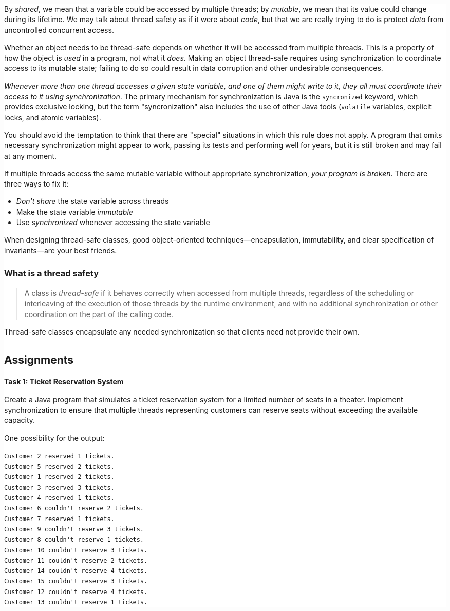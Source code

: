 By *shared*, we mean that a variable could be accessed by multiple threads; by *mutable*, we mean that its value could change during its lifetime. We may talk about thread safety as if it were about *code*, but that we are really trying to do is protect *data* from uncontrolled concurrent access.

Whether an object needs to be thread-safe depends on whether it will be accessed from multiple threads. This is a property of how the object is *used* in a program, not what it *does*. Making an object thread-safe requires using synchronization to coordinate access to its mutable state; failing to do so could result in data corruption and other undesirable consequences.

*Whenever more than one thread accesses a given state variable, and one of them might write to it, they all must coordinate their access to it using synchronization*. The primary mechanism for synchronization is Java is the `syncronized` keyword, which provides exclusive locking, but the term "syncronization" also includes the use of other Java tools ([`volatile` variables](https://jenkov.com/tutorials/java-concurrency/volatile.html), [explicit locks](https://docs.oracle.com/javase/8/docs/api/java/util/concurrent/locks/Lock.html), and [atomic variables](https://docs.oracle.com/javase/8/docs/api///?java/util/concurrent/atomic/package-summary.html)).

You should avoid the temptation to think that there are "special" situations in which this rule does not apply. A program that omits necessary synchronization might appear to work, passing its tests and performing well for years, but it is still broken and may fail at any moment.

If multiple threads access the same mutable variable without appropriate synchronization, *your program is broken*. There are three ways to fix it:
- *Don't share* the state variable across threads
- Make the state variable *immutable*
- Use *synchronized* whenever accessing the state variable

When designing thread-safe classes, good object-oriented techniques—encapsulation, immutability, and clear specification of invariants—are your best friends.

### What is a thread safety

>A class is *thread-safe* if it behaves correctly when accessed from multiple threads, regardless of the scheduling or interleaving of the execution of those threads by the runtime environment, and with no additional synchronization or other coordination on the part of the calling code.

Thread-safe classes encapsulate any needed synchronization so that clients need not provide their own.



## Assignments

**Task 1: Ticket Reservation System**

Create a Java program that simulates a ticket reservation system for a limited number of seats in a theater. Implement synchronization to ensure that multiple threads representing customers can reserve seats without exceeding the available capacity.

One possibility for the output:
```text
Customer 2 reserved 1 tickets.
Customer 5 reserved 2 tickets.
Customer 1 reserved 2 tickets.
Customer 3 reserved 3 tickets.
Customer 4 reserved 1 tickets.
Customer 6 couldn't reserve 2 tickets.
Customer 7 reserved 1 tickets.
Customer 9 couldn't reserve 3 tickets.
Customer 8 couldn't reserve 1 tickets.
Customer 10 couldn't reserve 3 tickets.
Customer 11 couldn't reserve 2 tickets.
Customer 14 couldn't reserve 4 tickets.
Customer 15 couldn't reserve 3 tickets.
Customer 12 couldn't reserve 4 tickets.
Customer 13 couldn't reserve 1 tickets.
```
